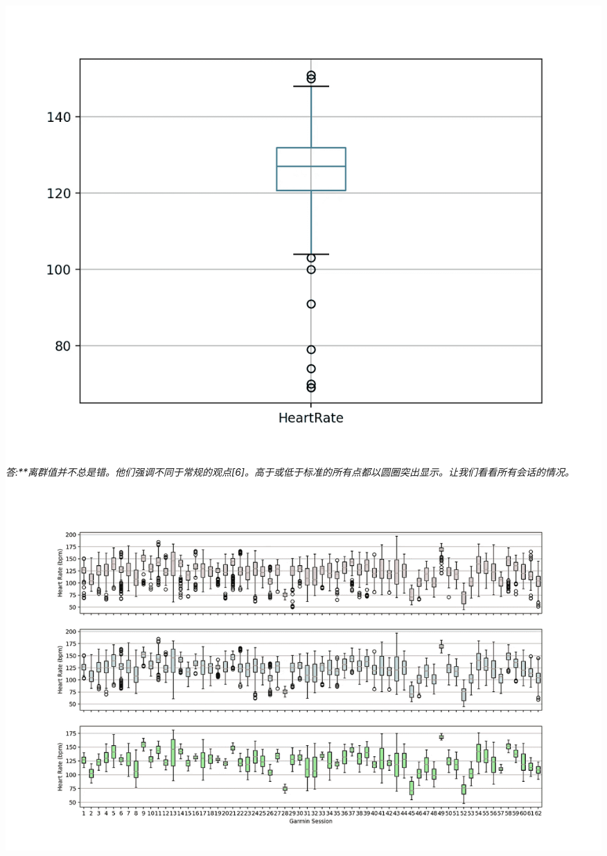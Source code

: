 *![](img/f106a3c05abd538b138439ce3c224892.png)*

***答:**离群值并不总是*错*。他们强调不同于常规的观点[6]。高于或低于标准的所有点都以圆圈突出显示。让我们看看所有会话的情况。*

*![](img/bf2a2a44fc60a27a4f86093f59db8eae.png)*
